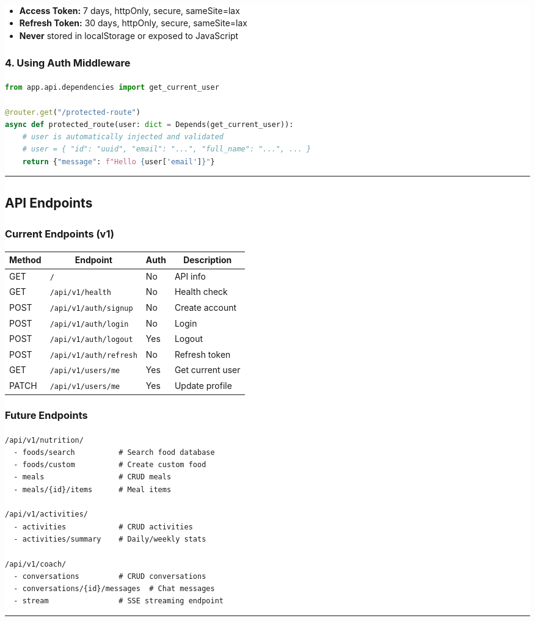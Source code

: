 - **Access Token:** 7 days, httpOnly, secure, sameSite=lax
- **Refresh Token:** 30 days, httpOnly, secure, sameSite=lax
- **Never** stored in localStorage or exposed to JavaScript

### 4. Using Auth Middleware

```python
from app.api.dependencies import get_current_user

@router.get("/protected-route")
async def protected_route(user: dict = Depends(get_current_user)):
    # user is automatically injected and validated
    # user = { "id": "uuid", "email": "...", "full_name": "...", ... }
    return {"message": f"Hello {user['email']}"}
```

---

## API Endpoints

### Current Endpoints (v1)

| Method | Endpoint | Auth | Description |
|--------|----------|------|-------------|
| GET | `/` | No | API info |
| GET | `/api/v1/health` | No | Health check |
| POST | `/api/v1/auth/signup` | No | Create account |
| POST | `/api/v1/auth/login` | No | Login |
| POST | `/api/v1/auth/logout` | Yes | Logout |
| POST | `/api/v1/auth/refresh` | No | Refresh token |
| GET | `/api/v1/users/me` | Yes | Get current user |
| PATCH | `/api/v1/users/me` | Yes | Update profile |

### Future Endpoints

```
/api/v1/nutrition/
  - foods/search          # Search food database
  - foods/custom          # Create custom food
  - meals                 # CRUD meals
  - meals/{id}/items      # Meal items

/api/v1/activities/
  - activities            # CRUD activities
  - activities/summary    # Daily/weekly stats

/api/v1/coach/
  - conversations         # CRUD conversations
  - conversations/{id}/messages  # Chat messages
  - stream                # SSE streaming endpoint
```

---